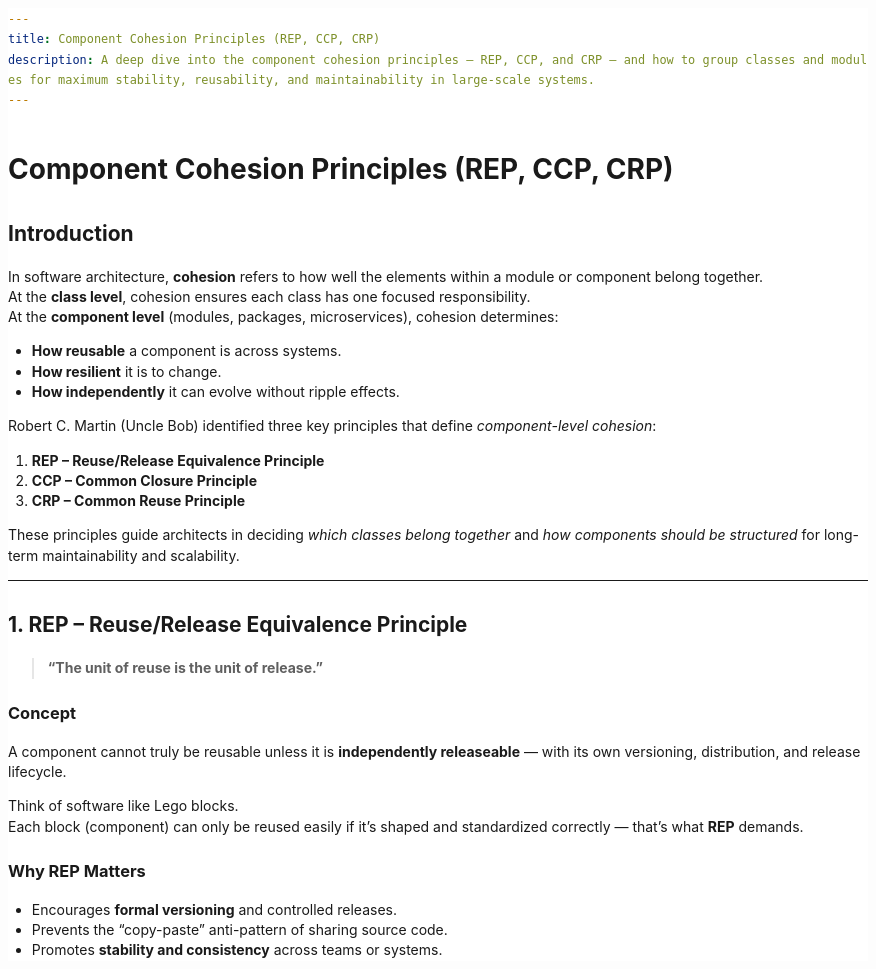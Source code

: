 ```yaml
---
title: Component Cohesion Principles (REP, CCP, CRP)
description: A deep dive into the component cohesion principles — REP, CCP, and CRP — and how to group classes and modules for maximum stability, reusability, and maintainability in large-scale systems.
---
```


# Component Cohesion Principles (REP, CCP, CRP)

## Introduction

In software architecture, **cohesion** refers to how well the elements within a module or component belong together.  
At the **class level**, cohesion ensures each class has one focused responsibility.  
At the **component level** (modules, packages, microservices), cohesion determines:

- **How reusable** a component is across systems.  
- **How resilient** it is to change.  
- **How independently** it can evolve without ripple effects.  

Robert C. Martin (Uncle Bob) identified three key principles that define *component-level cohesion*:

1. **REP – Reuse/Release Equivalence Principle**  
2. **CCP – Common Closure Principle**  
3. **CRP – Common Reuse Principle**  

These principles guide architects in deciding *which classes belong together* and *how components should be structured* for long-term maintainability and scalability.

---

## 1. REP – Reuse/Release Equivalence Principle

> **“The unit of reuse is the unit of release.”**

### Concept

A component cannot truly be reusable unless it is **independently releaseable** — with its own versioning, distribution, and release lifecycle.

Think of software like Lego blocks.  
Each block (component) can only be reused easily if it’s shaped and standardized correctly — that’s what **REP** demands.

### Why REP Matters

- Encourages **formal versioning** and controlled releases.  
- Prevents the “copy-paste” anti-pattern of sharing source code.  
- Promotes **stability and consistency** across teams or systems.  
